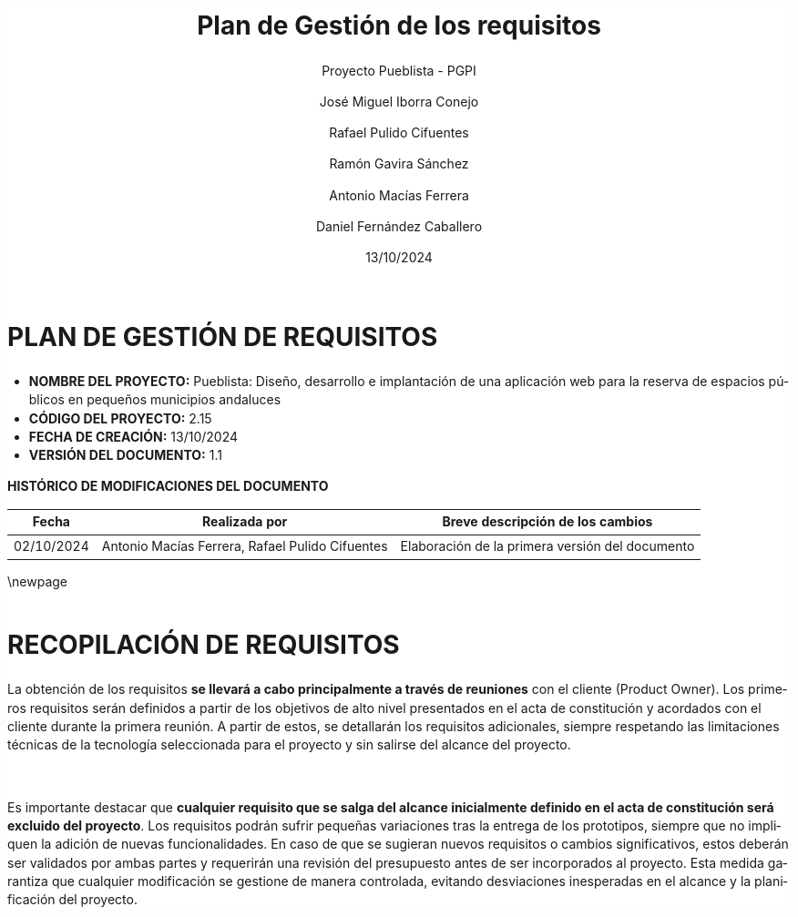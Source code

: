 ﻿---
title: "Plan de Gestión de los requisitos"  # modificar
subtitle: "Proyecto Pueblista - PGPI"
date: "13/10/2024"  # modificar
subject: "PGPI"
author: [José Miguel Iborra Conejo, Rafael Pulido Cifuentes, Ramón Gavira Sánchez, Antonio Macías Ferrera, Daniel Fernández Caballero]
lang: "es"
toc: true
toc-own-page: true
titlepage: true,
titlepage-text-color: "1C1C1C"
titlepage-rule-color: "1C1C1C"
titlepage-rule-height: 0
titlepage-background: "../../../plantilla-markdown/background2V.pdf" # modificar si el doc es horizontal
toc: true
toc-own-page: true
footer-left: "Pueblista - PGPI"
footer-right: "\\thepage"
---

# PLAN DE GESTIÓN DE REQUISITOS

- **NOMBRE DEL PROYECTO:** Pueblista: Diseño, desarrollo e implantación de una aplicación web para la reserva de espacios públicos en pequeños municipios andaluces
- **CÓDIGO DEL PROYECTO:** 2.15
- **FECHA DE CREACIÓN:** 13/10/2024
- **VERSIÓN DEL DOCUMENTO:** 1.1

**HISTÓRICO DE MODIFICACIONES DEL DOCUMENTO**

|Fecha	|Realizada por	|Breve descripción de los cambios |
| ----- | ------------- | ----------------- |
|02/10/2024	| Antonio Macías Ferrera, Rafael Pulido Cifuentes |	Elaboración de la primera versión del documento |

\newpage


# RECOPILACIÓN DE REQUISITOS

La obtención de los requisitos **se llevará a cabo principalmente a través de reuniones** con el cliente (Product Owner). Los primeros requisitos serán definidos a partir de los objetivos de alto nivel presentados en el acta de constitución y acordados con el cliente durante la primera reunión. A partir de estos, se detallarán los requisitos adicionales, siempre respetando las limitaciones técnicas de la tecnología seleccionada para el proyecto y sin salirse del alcance del proyecto.

<br>

Es importante destacar que **cualquier requisito que se salga del alcance inicialmente definido en el acta de constitución será excluido del proyecto**. Los requisitos podrán sufrir pequeñas variaciones tras la entrega de los prototipos, siempre que no impliquen la adición de nuevas funcionalidades. En caso de que se sugieran nuevos requisitos o cambios significativos, estos deberán ser validados por ambas partes y requerirán una revisión del presupuesto antes de ser incorporados al proyecto. Esta medida garantiza que cualquier modificación se gestione de manera controlada, evitando desviaciones inesperadas en el alcance y la planificación del proyecto.
